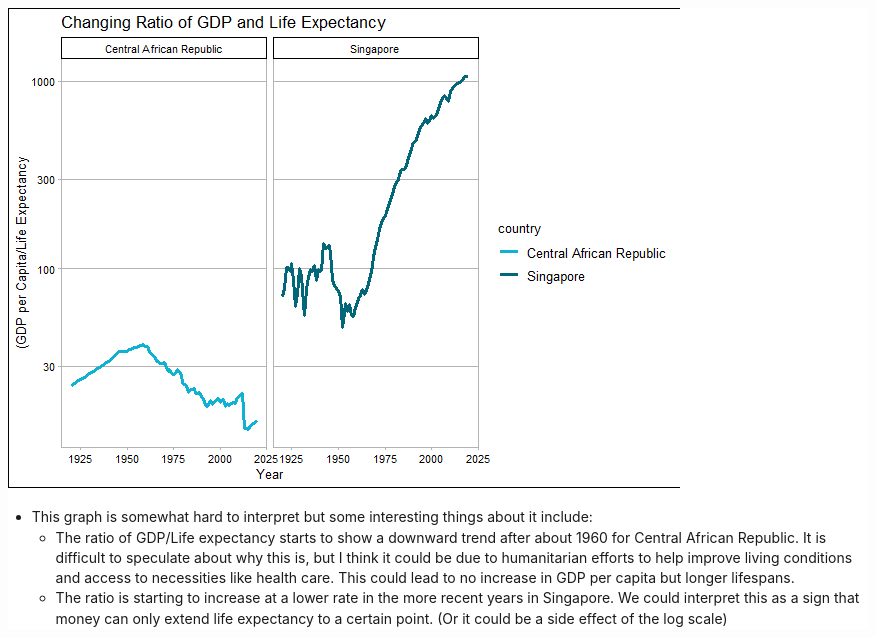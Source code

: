 ![](midterm_2_files/figure-html/unnamed-chunk-28-1.png)

-  This graph is somewhat hard to interpret but some interesting things about it include:
    -  The ratio of GDP/Life expectancy starts to show a downward trend after about 1960 for Central African Republic. It is difficult to speculate about why this is, but I think it could be due to humanitarian efforts to help improve living conditions and access to necessities like health care. This could lead to no increase in GDP per capita but longer lifespans.
    -  The ratio is starting to increase at a lower rate in the more recent years in Singapore. We could interpret this as a sign that money can only extend life expectancy to a certain point. (Or it could be a side effect of the log scale)




